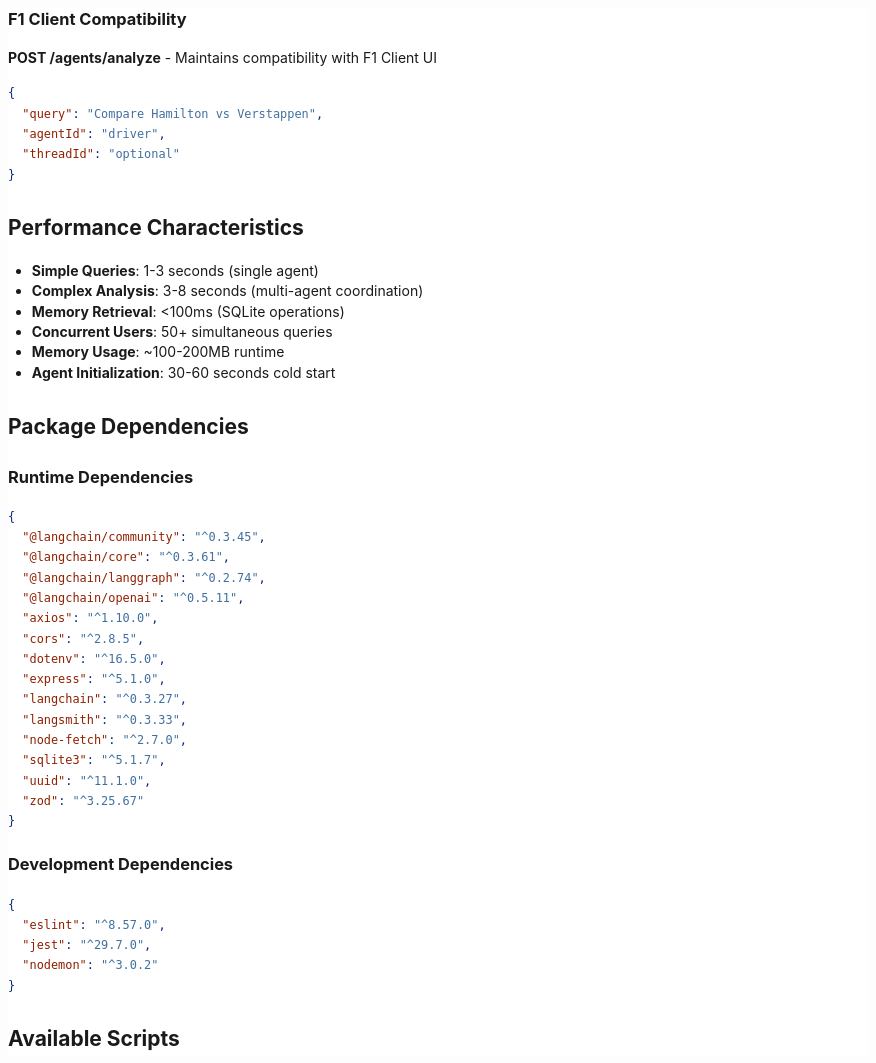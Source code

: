 ### F1 Client Compatibility
**POST /agents/analyze** - Maintains compatibility with F1 Client UI
```json
{
  "query": "Compare Hamilton vs Verstappen",
  "agentId": "driver",
  "threadId": "optional"
}
```

## Performance Characteristics
- **Simple Queries**: 1-3 seconds (single agent)
- **Complex Analysis**: 3-8 seconds (multi-agent coordination)
- **Memory Retrieval**: <100ms (SQLite operations)
- **Concurrent Users**: 50+ simultaneous queries
- **Memory Usage**: ~100-200MB runtime
- **Agent Initialization**: 30-60 seconds cold start

## Package Dependencies

### Runtime Dependencies
```json
{
  "@langchain/community": "^0.3.45",
  "@langchain/core": "^0.3.61", 
  "@langchain/langgraph": "^0.2.74",
  "@langchain/openai": "^0.5.11",
  "axios": "^1.10.0",
  "cors": "^2.8.5",
  "dotenv": "^16.5.0",
  "express": "^5.1.0",
  "langchain": "^0.3.27",
  "langsmith": "^0.3.33",
  "node-fetch": "^2.7.0",
  "sqlite3": "^5.1.7",
  "uuid": "^11.1.0",
  "zod": "^3.25.67"
}
```

### Development Dependencies
```json
{
  "eslint": "^8.57.0",
  "jest": "^29.7.0", 
  "nodemon": "^3.0.2"
}
```

## Available Scripts
